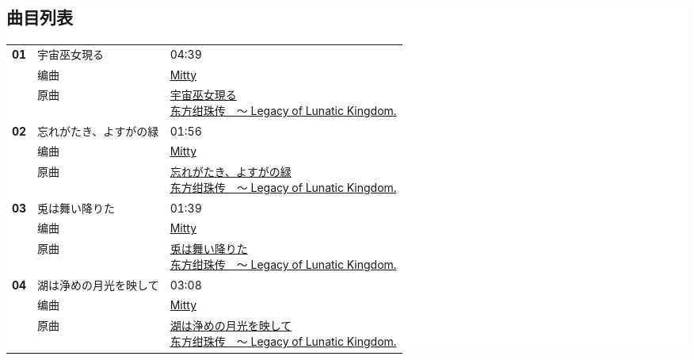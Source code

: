 

## 曲目列表

<table><tbody><tr><td id="1" class="infoYD"><b>01</b></td><td id="宇宙巫女現る" colspan="2" class="title">宇宙巫女現る<span class="thcsearchlinks"><a rel="nofollow" class="external text" href="https://cd.thwiki.cc?arrange=Mitty&amp;ogmusic=宇宙巫女現る&amp;fromwiki=Mystic_Ninth_ピアノアレンジ集_～_東方紺珠伝"><span title="搜索相似同人曲"></span></a></span></td><td class="time">04:39</td></tr><tr><td class="left"></td><td class="label">编曲</td><td class="text" colspan="2"><a href="./Mitty.md" title="Mitty">Mitty</a><span class="thcsearchlinks"><a rel="nofollow" class="external text" href="https://cd.thwiki.cc?arrange=，Mitty&amp;fromwiki=Mystic_Ninth_ピアノアレンジ集_～_東方紺珠伝"><span></span></a></span></td></tr><tr><td class="left"></td><td class="label">原曲</td><td class="text" colspan="2"><span class="thcsearchlinks"><a rel="nofollow" class="external text" href="https://cd.thwiki.cc?ogmusic=宇宙巫女現る&amp;fromwiki=Mystic_Ninth_ピアノアレンジ集_～_東方紺珠伝"><span></span></a></span><div class="ogmusic"><a href="./宇宙巫女現る.md" class="mw-redirect" title="宇宙巫女現る">宇宙巫女現る</a></div><div class="source"><a href="./东方绀珠传_～_Legacy_of_Lunatic_Kingdom..md" class="mw-redirect" title="东方绀珠传 ～ Legacy of Lunatic Kingdom.">东方绀珠传　～ Legacy of Lunatic Kingdom.</a></div></td></tr>
<tr><td id="2" class="infoYD"><b>02</b></td><td id="忘れがたき、よすがの緑" colspan="2" class="title">忘れがたき、よすがの緑<span class="thcsearchlinks"><a rel="nofollow" class="external text" href="https://cd.thwiki.cc?arrange=Mitty&amp;ogmusic=忘れがたき、よすがの緑&amp;fromwiki=Mystic_Ninth_ピアノアレンジ集_～_東方紺珠伝"><span title="搜索相似同人曲"></span></a></span></td><td class="time">01:56</td></tr><tr><td class="left"></td><td class="label">编曲</td><td class="text" colspan="2"><a href="./Mitty.md" title="Mitty">Mitty</a><span class="thcsearchlinks"><a rel="nofollow" class="external text" href="https://cd.thwiki.cc?arrange=，Mitty&amp;fromwiki=Mystic_Ninth_ピアノアレンジ集_～_東方紺珠伝"><span></span></a></span></td></tr><tr><td class="left"></td><td class="label">原曲</td><td class="text" colspan="2"><span class="thcsearchlinks"><a rel="nofollow" class="external text" href="https://cd.thwiki.cc?ogmusic=忘れがたき、よすがの緑&amp;fromwiki=Mystic_Ninth_ピアノアレンジ集_～_東方紺珠伝"><span></span></a></span><div class="ogmusic"><a href="./忘れがたき、よすがの緑.md" class="mw-redirect" title="忘れがたき、よすがの緑">忘れがたき、よすがの緑</a></div><div class="source"><a href="./东方绀珠传_～_Legacy_of_Lunatic_Kingdom..md" class="mw-redirect" title="东方绀珠传 ～ Legacy of Lunatic Kingdom.">东方绀珠传　～ Legacy of Lunatic Kingdom.</a></div></td></tr>
<tr><td id="3" class="infoYD"><b>03</b></td><td id="兎は舞い降りた" colspan="2" class="title">兎は舞い降りた<span class="thcsearchlinks"><a rel="nofollow" class="external text" href="https://cd.thwiki.cc?arrange=Mitty&amp;ogmusic=兎は舞い降りた&amp;fromwiki=Mystic_Ninth_ピアノアレンジ集_～_東方紺珠伝"><span title="搜索相似同人曲"></span></a></span></td><td class="time">01:39</td></tr><tr><td class="left"></td><td class="label">编曲</td><td class="text" colspan="2"><a href="./Mitty.md" title="Mitty">Mitty</a><span class="thcsearchlinks"><a rel="nofollow" class="external text" href="https://cd.thwiki.cc?arrange=，Mitty&amp;fromwiki=Mystic_Ninth_ピアノアレンジ集_～_東方紺珠伝"><span></span></a></span></td></tr><tr><td class="left"></td><td class="label">原曲</td><td class="text" colspan="2"><span class="thcsearchlinks"><a rel="nofollow" class="external text" href="https://cd.thwiki.cc?ogmusic=兎は舞い降りた&amp;fromwiki=Mystic_Ninth_ピアノアレンジ集_～_東方紺珠伝"><span></span></a></span><div class="ogmusic"><a href="./兎は舞い降りた.md" class="mw-redirect" title="兎は舞い降りた">兎は舞い降りた</a></div><div class="source"><a href="./东方绀珠传_～_Legacy_of_Lunatic_Kingdom..md" class="mw-redirect" title="东方绀珠传 ～ Legacy of Lunatic Kingdom.">东方绀珠传　～ Legacy of Lunatic Kingdom.</a></div></td></tr>
<tr><td id="4" class="infoYD"><b>04</b></td><td id="湖は浄めの月光を映して" colspan="2" class="title">湖は浄めの月光を映して<span class="thcsearchlinks"><a rel="nofollow" class="external text" href="https://cd.thwiki.cc?arrange=Mitty&amp;ogmusic=湖は浄めの月光を映して&amp;fromwiki=Mystic_Ninth_ピアノアレンジ集_～_東方紺珠伝"><span title="搜索相似同人曲"></span></a></span></td><td class="time">03:08</td></tr><tr><td class="left"></td><td class="label">编曲</td><td class="text" colspan="2"><a href="./Mitty.md" title="Mitty">Mitty</a><span class="thcsearchlinks"><a rel="nofollow" class="external text" href="https://cd.thwiki.cc?arrange=，Mitty&amp;fromwiki=Mystic_Ninth_ピアノアレンジ集_～_東方紺珠伝"><span></span></a></span></td></tr><tr><td class="left"></td><td class="label">原曲</td><td class="text" colspan="2"><span class="thcsearchlinks"><a rel="nofollow" class="external text" href="https://cd.thwiki.cc?ogmusic=湖は浄めの月光を映して&amp;fromwiki=Mystic_Ninth_ピアノアレンジ集_～_東方紺珠伝"><span></span></a></span><div class="ogmusic"><a href="./湖は浄めの月光を映して.md" class="mw-redirect" title="湖は浄めの月光を映して">湖は浄めの月光を映して</a></div><div class="source"><a href="./东方绀珠传_～_Legacy_of_Lunatic_Kingdom..md" class="mw-redirect" title="东方绀珠传 ～ Legacy of Lunatic Kingdom.">东方绀珠传　～ Legacy of Lunatic Kingdom.</a></div></td></tr>